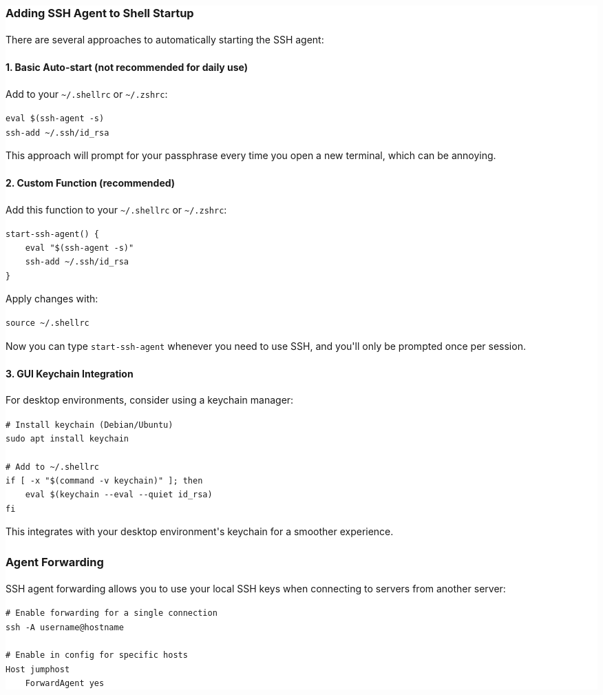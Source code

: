 ### Adding SSH Agent to Shell Startup

There are several approaches to automatically starting the SSH agent:

#### 1. Basic Auto-start (not recommended for daily use)

Add to your `~/.shellrc` or `~/.zshrc`:

```shell
eval $(ssh-agent -s)
ssh-add ~/.ssh/id_rsa
```

This approach will prompt for your passphrase every time you open a new terminal, which can be annoying.

#### 2. Custom Function (recommended)

Add this function to your `~/.shellrc` or `~/.zshrc`:

```shell
start-ssh-agent() {
    eval "$(ssh-agent -s)"
    ssh-add ~/.ssh/id_rsa
}
```

Apply changes with:
```shell
source ~/.shellrc
```

Now you can type `start-ssh-agent` whenever you need to use SSH, and you'll only be prompted once per session.

#### 3. GUI Keychain Integration

For desktop environments, consider using a keychain manager:

```shell
# Install keychain (Debian/Ubuntu)
sudo apt install keychain

# Add to ~/.shellrc
if [ -x "$(command -v keychain)" ]; then
    eval $(keychain --eval --quiet id_rsa)
fi
```

This integrates with your desktop environment's keychain for a smoother experience.

### Agent Forwarding

SSH agent forwarding allows you to use your local SSH keys when connecting to servers from another server:

```shell
# Enable forwarding for a single connection
ssh -A username@hostname

# Enable in config for specific hosts
Host jumphost
    ForwardAgent yes
```

